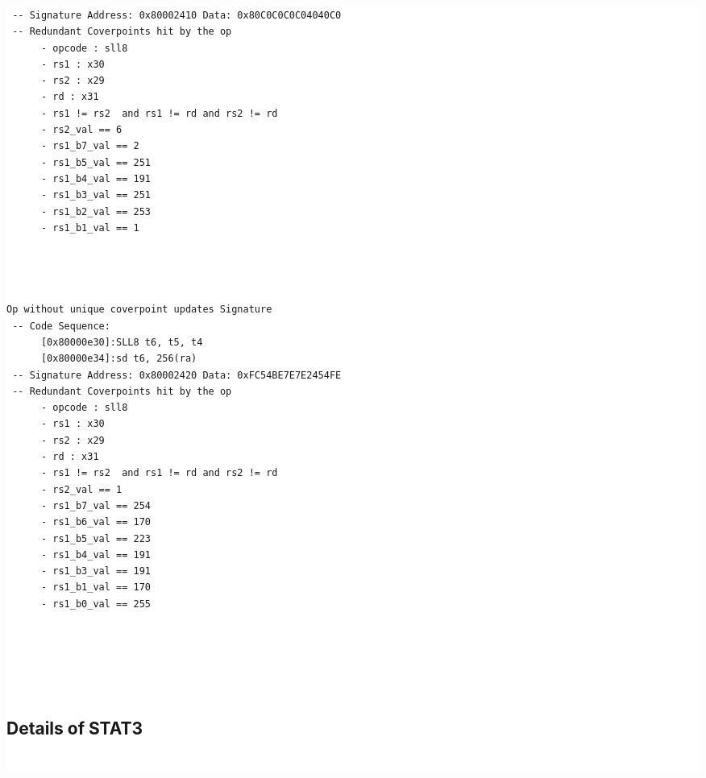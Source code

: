 ```
 -- Signature Address: 0x80002410 Data: 0x80C0C0C0C04040C0
 -- Redundant Coverpoints hit by the op
      - opcode : sll8
      - rs1 : x30
      - rs2 : x29
      - rd : x31
      - rs1 != rs2  and rs1 != rd and rs2 != rd
      - rs2_val == 6
      - rs1_b7_val == 2
      - rs1_b5_val == 251
      - rs1_b4_val == 191
      - rs1_b3_val == 251
      - rs1_b2_val == 253
      - rs1_b1_val == 1




Op without unique coverpoint updates Signature
 -- Code Sequence:
      [0x80000e30]:SLL8 t6, t5, t4
      [0x80000e34]:sd t6, 256(ra)
 -- Signature Address: 0x80002420 Data: 0xFC54BE7E7E2454FE
 -- Redundant Coverpoints hit by the op
      - opcode : sll8
      - rs1 : x30
      - rs2 : x29
      - rd : x31
      - rs1 != rs2  and rs1 != rd and rs2 != rd
      - rs2_val == 1
      - rs1_b7_val == 254
      - rs1_b6_val == 170
      - rs1_b5_val == 223
      - rs1_b4_val == 191
      - rs1_b3_val == 191
      - rs1_b1_val == 170
      - rs1_b0_val == 255






```

## Details of STAT3

```


```
